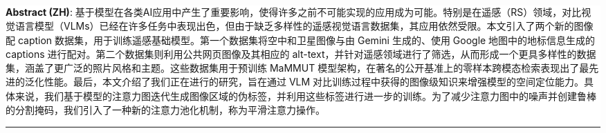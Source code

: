 **Abstract (ZH)**: 基于模型在各类AI应用中产生了重要影响，使得许多之前不可能实现的应用成为可能。特别是在遥感（RS）领域，对比视觉语言模型（VLMs）已经在许多任务中表现出色，但由于缺乏多样性的遥感视觉语言数据集，其应用依然受限。本文引入了两个新的图像配 caption 数据集，用于训练遥感基础模型。第一个数据集将空中和卫星图像与由 Gemini 生成的、使用 Google 地图中的地标信息生成的 captions 进行配对。第二个数据集则利用公共网页图像及其相应的 alt-text，并针对遥感领域进行了筛选，从而形成一个更具多样性的数据集，涵盖了更广泛的照片风格和主题。这些数据集用于预训练 MaMMUT 模型架构，在著名的公开基准上的零样本跨模态检索表现出了最先进的泛化性能。最后，本文介绍了我们正在进行的研究，旨在通过 VLM 对比训练过程中获得的图像级知识来增强模型的空间定位能力。具体来说，我们基于模型的注意力图迭代生成图像区域的伪标签，并利用这些标签进行进一步的训练。为了减少注意力图中的噪声并创建鲁棒的分割掩码，我们引入了一种新的注意力池化机制，称为平滑注意力操作。 

---
